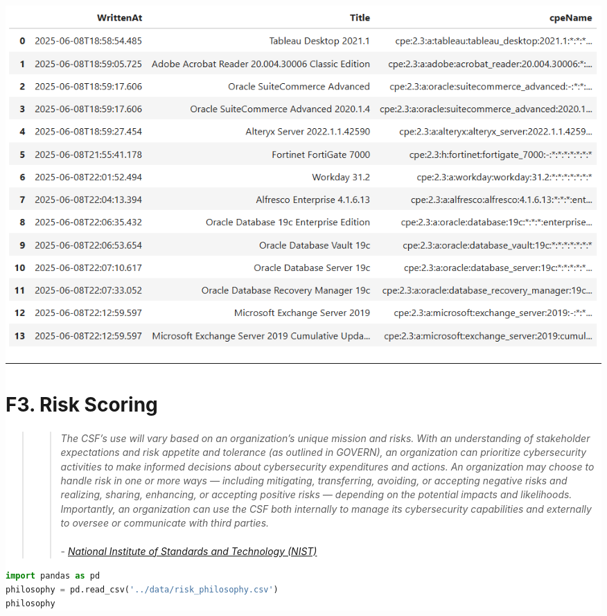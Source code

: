 ![image.png](../img/f2/f2.8.png)
***

# __F3. Risk Scoring__

>>_The CSF’s use will vary based on an organization’s unique mission and risks. With an understanding of stakeholder expectations and risk appetite and tolerance (as outlined in GOVERN), an organization can prioritize cybersecurity activities to make informed decisions about cybersecurity expenditures and actions. An organization may choose to handle risk in one or more ways — including mitigating, transferring, avoiding, or accepting negative risks and realizing, sharing, enhancing, or accepting positive risks — depending on the potential impacts and likelihoods. Importantly, an organization can use the CSF both internally to manage its cybersecurity capabilities and externally to oversee or communicate with third parties._\
\
\- _[National Institute of Standards and Technology (NIST)](https://nvlpubs.nist.gov/nistpubs/CSWP/NIST.CSWP.29.pdf)_


```python
import pandas as pd
philosophy = pd.read_csv('../data/risk_philosophy.csv')
philosophy
```




<div>
<style scoped>
    .dataframe tbody tr th:only-of-type {
        vertical-align: middle;
    }
